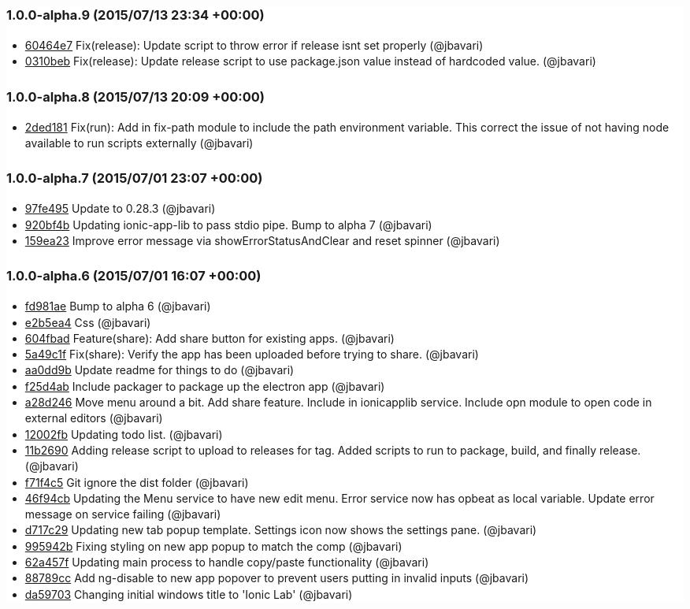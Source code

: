 ### 1.0.0-alpha.9 (2015/07/13 23:34 +00:00)
- [60464e7](https://github.com/driftyco/ionic-gui/commit/60464e7777fac799e9e24c7058df1a4056aace6b) Fix(release): Update script to throw error if release isnt set properly (@jbavari)
- [0310beb](https://github.com/driftyco/ionic-gui/commit/0310bebed832255715fb0b0a05a2c41b69c325ce) Fix(release): Update release script to use package.json value instead of hardcoded value. (@jbavari)

### 1.0.0-alpha.8 (2015/07/13 20:09 +00:00)
- [2ded181](https://github.com/driftyco/ionic-gui/commit/2ded181cc2cdd4b700deedab9aae6312585857d3) Fix(run): Add in fix-path module to include the path environment variable. This correct the issue of not having node available to run scripts externally (@jbavari)

### 1.0.0-alpha.7 (2015/07/01 23:07 +00:00)
- [97fe495](https://github.com/driftyco/ionic-gui/commit/97fe4950d4ff924078798fb6aa9cb3508f75e861) Update to 0.28.3 (@jbavari)
- [920bf4b](https://github.com/driftyco/ionic-gui/commit/920bf4b797b02cb4232e4581a977ca884f95d19a) Updating ionic-app-lib to pass stdio pipe. Bump to alpha 7 (@jbavari)
- [159ea23](https://github.com/driftyco/ionic-gui/commit/159ea236e1ac052ccf9274e52a37b635e4287a37) Improve error message via showErrorStatusAndClear and reset spinner (@jbavari)

### 1.0.0-alpha.6 (2015/07/01 16:07 +00:00)
- [fd981ae](https://github.com/driftyco/ionic-gui/commit/fd981ae0e1980b5734449c1954719fa4f8f0f8b9) Bump to alpha 6 (@jbavari)
- [e2b5ea4](https://github.com/driftyco/ionic-gui/commit/e2b5ea4916cf7aa53ea37eb6eb1e24ddf6d3d733) Css (@jbavari)
- [604fbad](https://github.com/driftyco/ionic-gui/commit/604fbadca5c5227fad48568c6ef0737b4b7cce56) Feature(share): Add share button for existing apps. (@jbavari)
- [5a49c1f](https://github.com/driftyco/ionic-gui/commit/5a49c1fa325bc5f330fc57a68a706cd0fd76eb53) Fix(share): Verify the app has been uploaded before trying to share. (@jbavari)
- [aa0dd9b](https://github.com/driftyco/ionic-gui/commit/aa0dd9b654faae1ab61a3dab04804541de4fec74) Update readme for things to do (@jbavari)
- [f25d4ab](https://github.com/driftyco/ionic-gui/commit/f25d4ab902fb442b03a87149b321a8233e6a9354) Include packager to package up the electron app (@jbavari)
- [a28d246](https://github.com/driftyco/ionic-gui/commit/a28d2466b64a974149f0168b15b770c4926bce88) Move menu around a bit. Add share feature. Include in ionicapplib service. Include opn module to open code in external editors (@jbavari)
- [12002fb](https://github.com/driftyco/ionic-gui/commit/12002fbb6ef110902a58ea9247b5454fabb53ca4) Updating todo list. (@jbavari)
- [11b2690](https://github.com/driftyco/ionic-gui/commit/11b2690a5cf797df3ed2d381204dee7d58791914) Adding release script to upload to releases for tag. Added scripts to run to package, build, and finally release. (@jbavari)
- [f71f4c5](https://github.com/driftyco/ionic-gui/commit/f71f4c5aea3a7524154c1966bdb1c4e146ac3c89) Git ignore the dist folder (@jbavari)
- [46f94cb](https://github.com/driftyco/ionic-gui/commit/46f94cb3ef3e7ce72b67688c1368a64430e039ed) Updating the Menu service to have new edit menu. Error service now has opbeat as local variable. Update error message on service failing (@jbavari)
- [d717c29](https://github.com/driftyco/ionic-gui/commit/d717c29ed05431c4e485043dc6b754fbd814bae5) Updating new tab popup template. Settings icon now shows the settings pane. (@jbavari)
- [995942b](https://github.com/driftyco/ionic-gui/commit/995942bd6f45c61660f18f7164ad5a6adce0b3db) Fixing styling on new app popup to match the comp (@jbavari)
- [62a457f](https://github.com/driftyco/ionic-gui/commit/62a457f60ea58cbe1588be7682655d2066baf5b9) Updating main process to handle copy/paste functionality (@jbavari)
- [88789cc](https://github.com/driftyco/ionic-gui/commit/88789cc20edb0450f4c57a88a479ad54a4717248) Add ng-disable to new app popover to prevent users putting in invalid inputs (@jbavari)
- [da59703](https://github.com/driftyco/ionic-gui/commit/da59703250ecdf84870190009b7db1b72c65204c) Changing initial windows title to 'Ionic Lab' (@jbavari)
